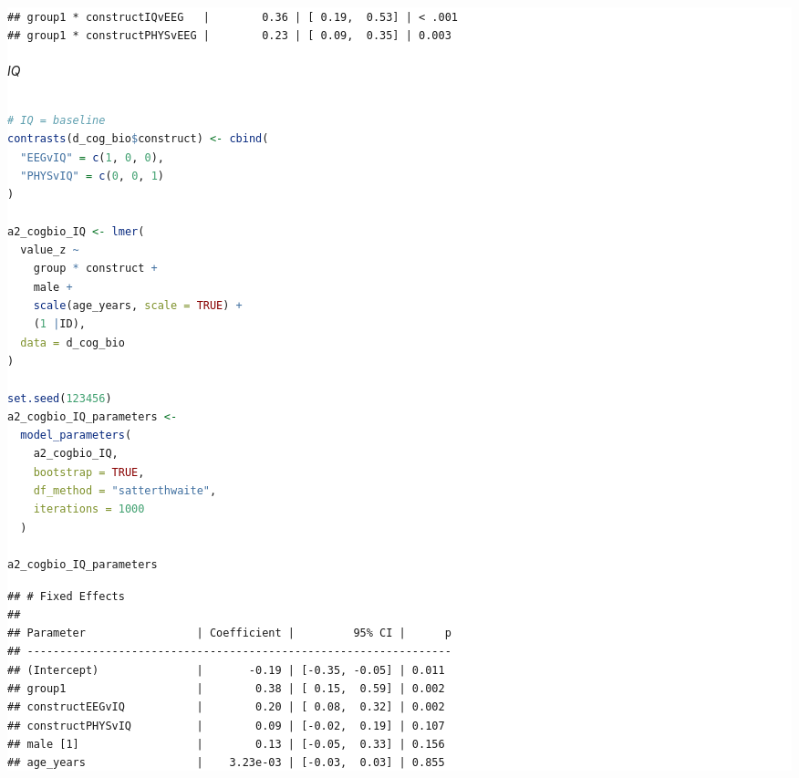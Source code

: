    ## group1 * constructIQvEEG   |        0.36 | [ 0.19,  0.53] | < .001
    ## group1 * constructPHYSvEEG |        0.23 | [ 0.09,  0.35] | 0.003

###### IQ

``` r
# IQ = baseline
contrasts(d_cog_bio$construct) <- cbind(
  "EEGvIQ" = c(1, 0, 0),
  "PHYSvIQ" = c(0, 0, 1)
)

a2_cogbio_IQ <- lmer(
  value_z ~ 
    group * construct +
    male +
    scale(age_years, scale = TRUE) +
    (1 |ID), 
  data = d_cog_bio
)

set.seed(123456)
a2_cogbio_IQ_parameters <-
  model_parameters(
    a2_cogbio_IQ,
    bootstrap = TRUE,
    df_method = "satterthwaite",
    iterations = 1000
  )

a2_cogbio_IQ_parameters
```

    ## # Fixed Effects
    ## 
    ## Parameter                 | Coefficient |         95% CI |      p
    ## -----------------------------------------------------------------
    ## (Intercept)               |       -0.19 | [-0.35, -0.05] | 0.011 
    ## group1                    |        0.38 | [ 0.15,  0.59] | 0.002 
    ## constructEEGvIQ           |        0.20 | [ 0.08,  0.32] | 0.002 
    ## constructPHYSvIQ          |        0.09 | [-0.02,  0.19] | 0.107 
    ## male [1]                  |        0.13 | [-0.05,  0.33] | 0.156 
    ## age_years                 |    3.23e-03 | [-0.03,  0.03] | 0.855 